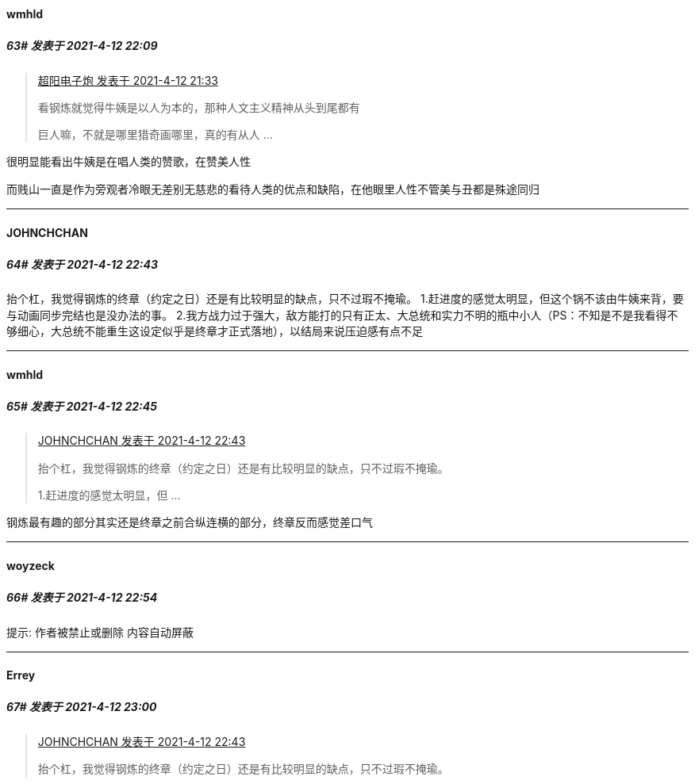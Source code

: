 ####  wmhld  
##### 63#       发表于 2021-4-12 22:09


<blockquote><a href="httphttps://bbs.saraba1st.com/2b/forum.php?mod=redirect&amp;goto=findpost&amp;pid=50917615&amp;ptid=1997854" target="_blank">超阳电子炮 发表于 2021-4-12 21:33</a>

看钢炼就觉得牛姨是以人为本的，那种人文主义精神从头到尾都有

巨人嘛，不就是哪里猎奇画哪里，真的有从人 ...</blockquote>
很明显能看出牛姨是在唱人类的赞歌，在赞美人性

而贱山一直是作为旁观者冷眼无差别无慈悲的看待人类的优点和缺陷，在他眼里人性不管美与丑都是殊途同归


*****

####  JOHNCHCHAN  
##### 64#       发表于 2021-4-12 22:43


抬个杠，我觉得钢炼的终章（约定之日）还是有比较明显的缺点，只不过瑕不掩瑜。
1.赶进度的感觉太明显，但这个锅不该由牛姨来背，要与动画同步完结也是没办法的事。
2.我方战力过于强大，敌方能打的只有正太、大总统和实力不明的瓶中小人（PS：不知是不是我看得不够细心，大总统不能重生这设定似乎是终章才正式落地），以结局来说压迫感有点不足


*****

####  wmhld  
##### 65#       发表于 2021-4-12 22:45


<blockquote><a href="httphttps://bbs.saraba1st.com/2b/forum.php?mod=redirect&amp;goto=findpost&amp;pid=50918209&amp;ptid=1997854" target="_blank">JOHNCHCHAN 发表于 2021-4-12 22:43</a>

抬个杠，我觉得钢炼的终章（约定之日）还是有比较明显的缺点，只不过瑕不掩瑜。

1.赶进度的感觉太明显，但 ...</blockquote>
钢炼最有趣的部分其实还是终章之前合纵连横的部分，终章反而感觉差口气


*****

####  woyzeck  
##### 66#       发表于 2021-4-12 22:54

提示: 作者被禁止或删除 内容自动屏蔽


*****

####  Errey  
##### 67#       发表于 2021-4-12 23:00


<blockquote><a href="httphttps://bbs.saraba1st.com/2b/forum.php?mod=redirect&amp;goto=findpost&amp;pid=50918209&amp;ptid=1997854" target="_blank">JOHNCHCHAN 发表于 2021-4-12 22:43</a>

抬个杠，我觉得钢炼的终章（约定之日）还是有比较明显的缺点，只不过瑕不掩瑜。
